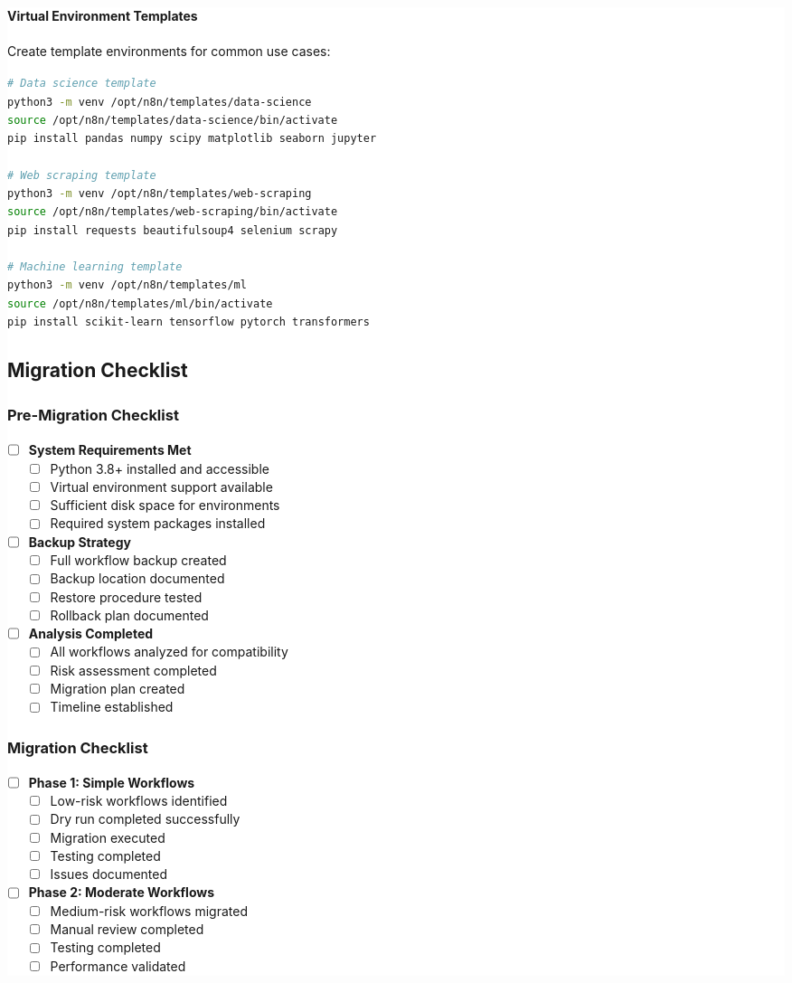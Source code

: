 #### Virtual Environment Templates

Create template environments for common use cases:

```bash
# Data science template
python3 -m venv /opt/n8n/templates/data-science
source /opt/n8n/templates/data-science/bin/activate
pip install pandas numpy scipy matplotlib seaborn jupyter

# Web scraping template
python3 -m venv /opt/n8n/templates/web-scraping
source /opt/n8n/templates/web-scraping/bin/activate
pip install requests beautifulsoup4 selenium scrapy

# Machine learning template
python3 -m venv /opt/n8n/templates/ml
source /opt/n8n/templates/ml/bin/activate
pip install scikit-learn tensorflow pytorch transformers
```

## Migration Checklist

### Pre-Migration Checklist

- [ ] **System Requirements Met**
  - [ ] Python 3.8+ installed and accessible
  - [ ] Virtual environment support available
  - [ ] Sufficient disk space for environments
  - [ ] Required system packages installed

- [ ] **Backup Strategy**
  - [ ] Full workflow backup created
  - [ ] Backup location documented
  - [ ] Restore procedure tested
  - [ ] Rollback plan documented

- [ ] **Analysis Completed**
  - [ ] All workflows analyzed for compatibility
  - [ ] Risk assessment completed
  - [ ] Migration plan created
  - [ ] Timeline established

### Migration Checklist

- [ ] **Phase 1: Simple Workflows**
  - [ ] Low-risk workflows identified
  - [ ] Dry run completed successfully
  - [ ] Migration executed
  - [ ] Testing completed
  - [ ] Issues documented

- [ ] **Phase 2: Moderate Workflows**
  - [ ] Medium-risk workflows migrated
  - [ ] Manual review completed
  - [ ] Testing completed
  - [ ] Performance validated
